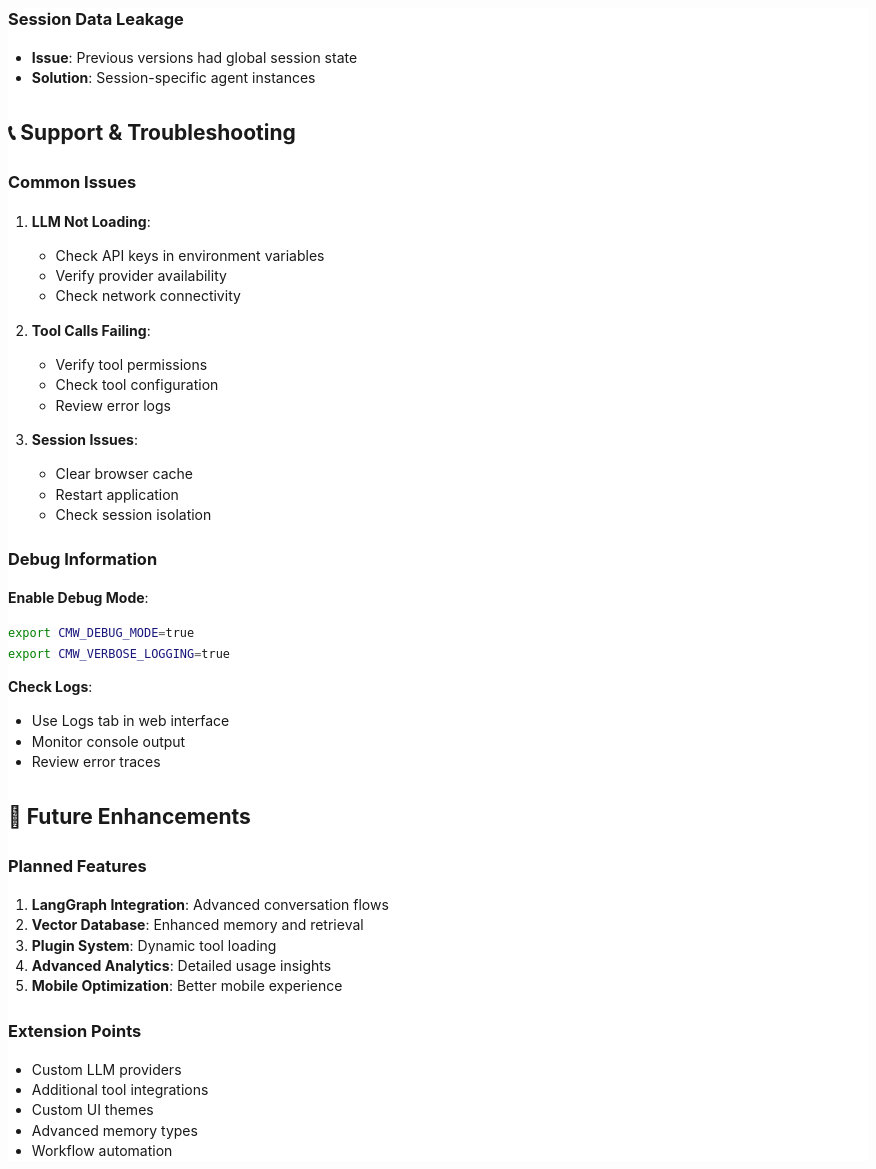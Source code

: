 ### Session Data Leakage
- **Issue**: Previous versions had global session state
- **Solution**: Session-specific agent instances

## 📞 Support & Troubleshooting

### Common Issues

1. **LLM Not Loading**:
   - Check API keys in environment variables
   - Verify provider availability
   - Check network connectivity

2. **Tool Calls Failing**:
   - Verify tool permissions
   - Check tool configuration
   - Review error logs

3. **Session Issues**:
   - Clear browser cache
   - Restart application
   - Check session isolation

### Debug Information

**Enable Debug Mode**:
```bash
export CMW_DEBUG_MODE=true
export CMW_VERBOSE_LOGGING=true
```

**Check Logs**:
- Use Logs tab in web interface
- Monitor console output
- Review error traces

## 🔮 Future Enhancements

### Planned Features
1. **LangGraph Integration**: Advanced conversation flows
2. **Vector Database**: Enhanced memory and retrieval
3. **Plugin System**: Dynamic tool loading
4. **Advanced Analytics**: Detailed usage insights
5. **Mobile Optimization**: Better mobile experience

### Extension Points
- Custom LLM providers
- Additional tool integrations
- Custom UI themes
- Advanced memory types
- Workflow automation
